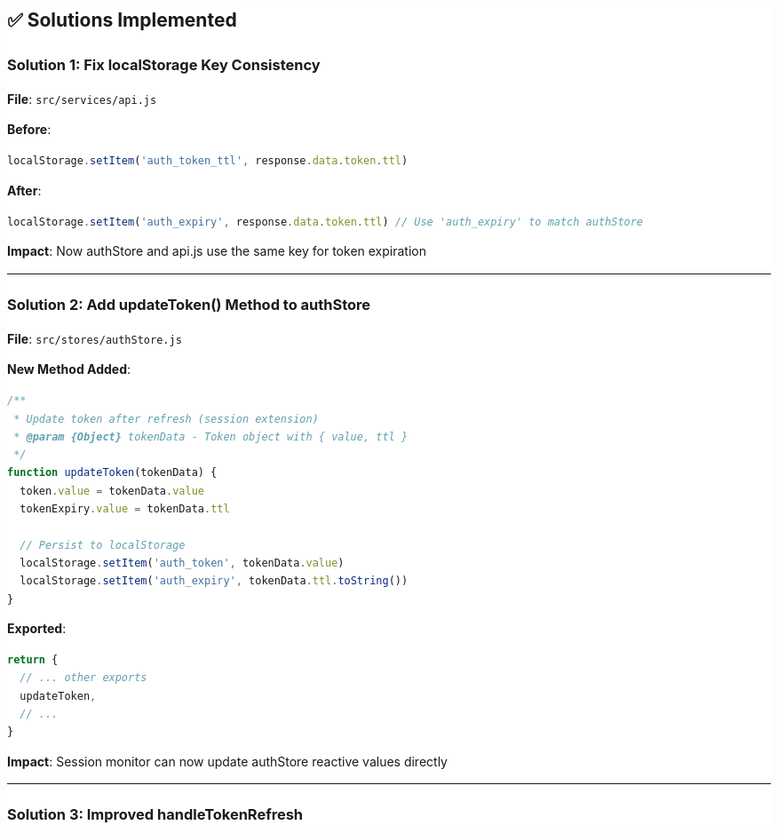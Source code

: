 ## ✅ Solutions Implemented

### Solution 1: Fix localStorage Key Consistency

**File**: `src/services/api.js`

**Before**:
```javascript
localStorage.setItem('auth_token_ttl', response.data.token.ttl)
```

**After**:
```javascript
localStorage.setItem('auth_expiry', response.data.token.ttl) // Use 'auth_expiry' to match authStore
```

**Impact**: Now authStore and api.js use the same key for token expiration

---

### Solution 2: Add updateToken() Method to authStore

**File**: `src/stores/authStore.js`

**New Method Added**:
```javascript
/**
 * Update token after refresh (session extension)
 * @param {Object} tokenData - Token object with { value, ttl }
 */
function updateToken(tokenData) {
  token.value = tokenData.value
  tokenExpiry.value = tokenData.ttl

  // Persist to localStorage
  localStorage.setItem('auth_token', tokenData.value)
  localStorage.setItem('auth_expiry', tokenData.ttl.toString())
}
```

**Exported**:
```javascript
return {
  // ... other exports
  updateToken,
  // ...
}
```

**Impact**: Session monitor can now update authStore reactive values directly

---

### Solution 3: Improved handleTokenRefresh
